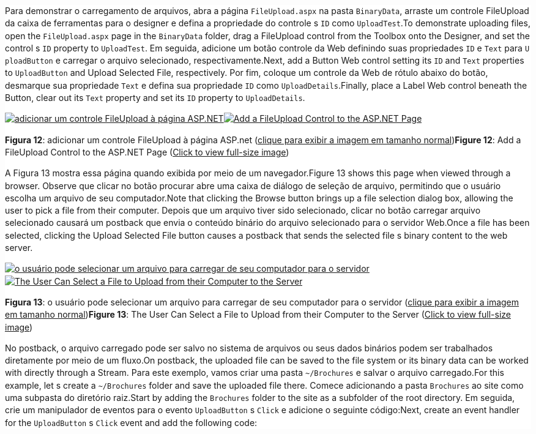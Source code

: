 <span data-ttu-id="3393e-261">Para demonstrar o carregamento de arquivos, abra a página `FileUpload.aspx` na pasta `BinaryData`, arraste um controle FileUpload da caixa de ferramentas para o designer e defina a propriedade do controle s `ID` como `UploadTest`.</span><span class="sxs-lookup"><span data-stu-id="3393e-261">To demonstrate uploading files, open the `FileUpload.aspx` page in the `BinaryData` folder, drag a FileUpload control from the Toolbox onto the Designer, and set the control s `ID` property to `UploadTest`.</span></span> <span data-ttu-id="3393e-262">Em seguida, adicione um botão controle da Web definindo suas propriedades `ID` e `Text` para `UploadButton` e carregar o arquivo selecionado, respectivamente.</span><span class="sxs-lookup"><span data-stu-id="3393e-262">Next, add a Button Web control setting its `ID` and `Text` properties to `UploadButton` and Upload Selected File, respectively.</span></span> <span data-ttu-id="3393e-263">Por fim, coloque um controle da Web de rótulo abaixo do botão, desmarque sua propriedade `Text` e defina sua propriedade `ID` como `UploadDetails`.</span><span class="sxs-lookup"><span data-stu-id="3393e-263">Finally, place a Label Web control beneath the Button, clear out its `Text` property and set its `ID` property to `UploadDetails`.</span></span>

<span data-ttu-id="3393e-264">[![adicionar um controle FileUpload à página ASP.NET](uploading-files-cs/_static/image12.gif)](uploading-files-cs/_static/image17.png)</span><span class="sxs-lookup"><span data-stu-id="3393e-264">[![Add a FileUpload Control to the ASP.NET Page](uploading-files-cs/_static/image12.gif)](uploading-files-cs/_static/image17.png)</span></span>

<span data-ttu-id="3393e-265">**Figura 12**: adicionar um controle FileUpload à página ASP.net ([clique para exibir a imagem em tamanho normal](uploading-files-cs/_static/image18.png))</span><span class="sxs-lookup"><span data-stu-id="3393e-265">**Figure 12**: Add a FileUpload Control to the ASP.NET Page ([Click to view full-size image](uploading-files-cs/_static/image18.png))</span></span>

<span data-ttu-id="3393e-266">A Figura 13 mostra essa página quando exibida por meio de um navegador.</span><span class="sxs-lookup"><span data-stu-id="3393e-266">Figure 13 shows this page when viewed through a browser.</span></span> <span data-ttu-id="3393e-267">Observe que clicar no botão procurar abre uma caixa de diálogo de seleção de arquivo, permitindo que o usuário escolha um arquivo de seu computador.</span><span class="sxs-lookup"><span data-stu-id="3393e-267">Note that clicking the Browse button brings up a file selection dialog box, allowing the user to pick a file from their computer.</span></span> <span data-ttu-id="3393e-268">Depois que um arquivo tiver sido selecionado, clicar no botão carregar arquivo selecionado causará um postback que envia o conteúdo binário do arquivo selecionado para o servidor Web.</span><span class="sxs-lookup"><span data-stu-id="3393e-268">Once a file has been selected, clicking the Upload Selected File button causes a postback that sends the selected file s binary content to the web server.</span></span>

<span data-ttu-id="3393e-269">[![o usuário pode selecionar um arquivo para carregar de seu computador para o servidor](uploading-files-cs/_static/image13.gif)](uploading-files-cs/_static/image19.png)</span><span class="sxs-lookup"><span data-stu-id="3393e-269">[![The User Can Select a File to Upload from their Computer to the Server](uploading-files-cs/_static/image13.gif)](uploading-files-cs/_static/image19.png)</span></span>

<span data-ttu-id="3393e-270">**Figura 13**: o usuário pode selecionar um arquivo para carregar de seu computador para o servidor ([clique para exibir a imagem em tamanho normal](uploading-files-cs/_static/image20.png))</span><span class="sxs-lookup"><span data-stu-id="3393e-270">**Figure 13**: The User Can Select a File to Upload from their Computer to the Server ([Click to view full-size image](uploading-files-cs/_static/image20.png))</span></span>

<span data-ttu-id="3393e-271">No postback, o arquivo carregado pode ser salvo no sistema de arquivos ou seus dados binários podem ser trabalhados diretamente por meio de um fluxo.</span><span class="sxs-lookup"><span data-stu-id="3393e-271">On postback, the uploaded file can be saved to the file system or its binary data can be worked with directly through a Stream.</span></span> <span data-ttu-id="3393e-272">Para este exemplo, vamos criar uma pasta `~/Brochures` e salvar o arquivo carregado.</span><span class="sxs-lookup"><span data-stu-id="3393e-272">For this example, let s create a `~/Brochures` folder and save the uploaded file there.</span></span> <span data-ttu-id="3393e-273">Comece adicionando a pasta `Brochures` ao site como uma subpasta do diretório raiz.</span><span class="sxs-lookup"><span data-stu-id="3393e-273">Start by adding the `Brochures` folder to the site as a subfolder of the root directory.</span></span> <span data-ttu-id="3393e-274">Em seguida, crie um manipulador de eventos para o evento `UploadButton` s `Click` e adicione o seguinte código:</span><span class="sxs-lookup"><span data-stu-id="3393e-274">Next, create an event handler for the `UploadButton` s `Click` event and add the following code:</span></span>
